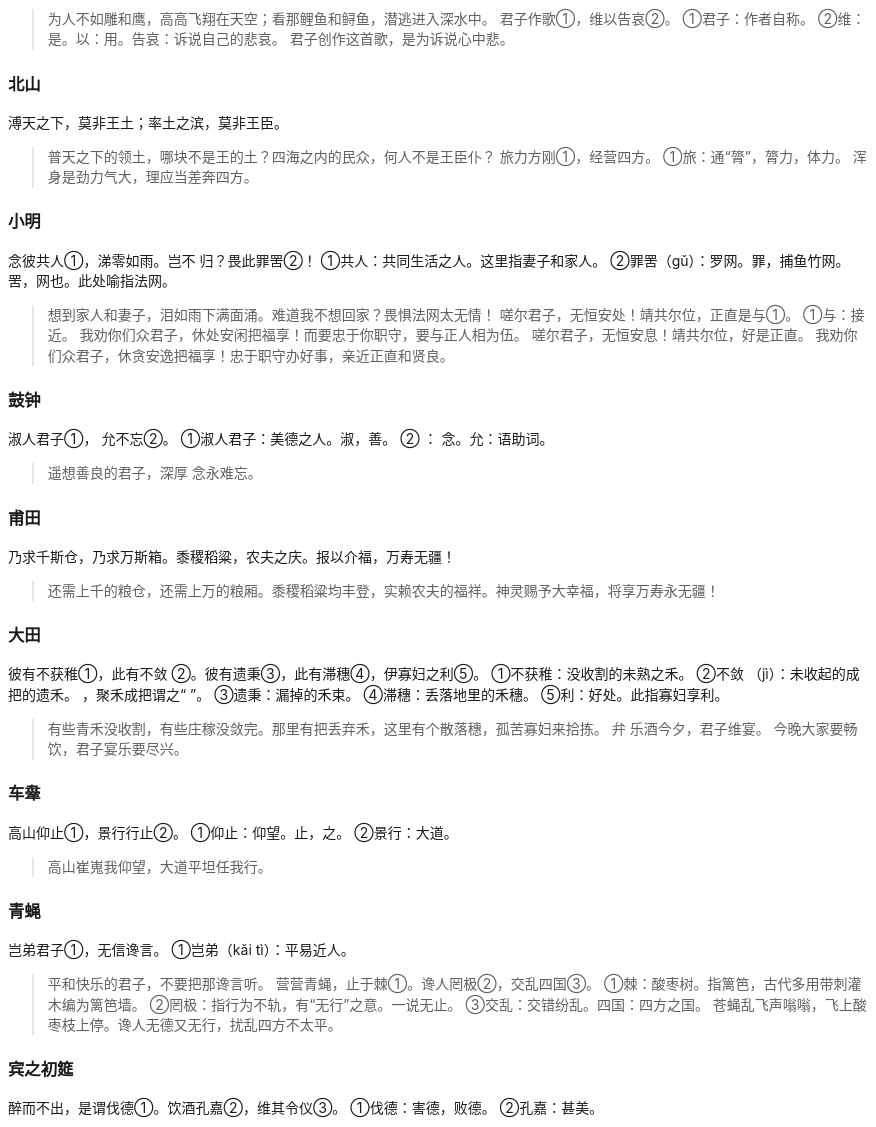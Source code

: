 > 为人不如雕和鹰，高高飞翔在天空；看那鲤鱼和鲟鱼，潜逃进入深水中。
君子作歌①，维以告哀②。
①君子：作者自称。
②维：是。以：用。告哀：诉说自己的悲哀。
> 君子创作这首歌，是为诉说心中悲。
### 北山
溥天之下，莫非王土；率土之滨，莫非王臣。
> 普天之下的领土，哪块不是王的土？四海之内的民众，何人不是王臣仆？
旅力方刚①，经营四方。
①旅：通“膂”，膂力，体力。
> 浑身是劲力气大，理应当差奔四方。
### 小明
念彼共人①，涕零如雨。岂不 归？畏此罪罟②！
①共人：共同生活之人。这里指妻子和家人。 ②罪罟（gǔ）：罗网。罪，捕鱼竹网。罟，网也。此处喻指法网。
> 想到家人和妻子，泪如雨下满面涌。难道我不想回家？畏惧法网太无情！
嗟尔君子，无恒安处！靖共尔位，正直是与①。
①与：接近。
> 我劝你们众君子，休处安闲把福享！而要忠于你职守，要与正人相为伍。
嗟尔君子，无恒安息！靖共尔位，好是正直。
> 我劝你们众君子，休贪安逸把福享！忠于职守办好事，亲近正直和贤良。
### 鼓钟
淑人君子①， 允不忘②。
①淑人君子：美德之人。淑，善。
② ： 念。允：语助词。
> 遥想善良的君子，深厚 念永难忘。
### 甫田
乃求千斯仓，乃求万斯箱。黍稷稻粱，农夫之庆。报以介福，万寿无疆！
> 还需上千的粮仓，还需上万的粮厢。黍稷稻粱均丰登，实赖农夫的福祥。神灵赐予大幸福，将享万寿永无疆！
### 大田
彼有不获稚①，此有不敛 ②。彼有遗秉③，此有滞穗④，伊寡妇之利⑤。
①不获稚：没收割的未熟之禾。
②不敛 （jì）：未收起的成把的遗禾。 ，聚禾成把谓之“
 ”。
③遗秉：漏掉的禾束。
④滞穗：丢落地里的禾穗。
⑤利：好处。此指寡妇享利。
> 有些青禾没收割，有些庄稼没敛完。那里有把丢弃禾，这里有个散落穗，孤苦寡妇来拾拣。
 弁
乐酒今夕，君子维宴。
> 今晚大家要畅饮，君子宴乐要尽兴。
### 车舝
高山仰止①，景行行止②。
①仰止：仰望。止，之。
②景行：大道。
> 高山崔嵬我仰望，大道平坦任我行。
### 青蝇
岂弟君子①，无信谗言。
①岂弟（kǎi tì）：平易近人。
> 平和快乐的君子，不要把那谗言听。
营营青蝇，止于棘①。谗人罔极②，交乱四国③。
①棘：酸枣树。指篱笆，古代多用带刺灌木编为篱笆墙。
②罔极：指行为不轨，有“无行”之意。一说无止。
③交乱：交错纷乱。四国：四方之国。
> 苍蝇乱飞声嗡嗡，飞上酸枣枝上停。谗人无德又无行，扰乱四方不太平。
### 宾之初筵
醉而不出，是谓伐德①。饮酒孔嘉②，维其令仪③。
①伐德：害德，败德。
②孔嘉：甚美。